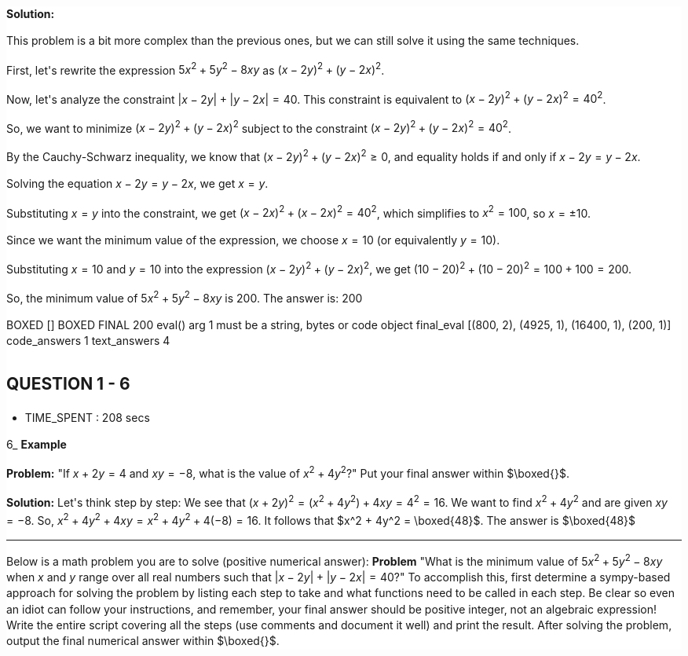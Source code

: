 **Solution:**


This problem is a bit more complex than the previous ones, but we can still solve it using the same techniques.

First, let's rewrite the expression $5x^2+5y^2-8xy$ as $(x-2y)^2 + (y-2x)^2$.

Now, let's analyze the constraint $|x-2y| + |y-2x| = 40$. This constraint is equivalent to $(x-2y)^2 + (y-2x)^2 = 40^2$.

So, we want to minimize $(x-2y)^2 + (y-2x)^2$ subject to the constraint $(x-2y)^2 + (y-2x)^2 = 40^2$.

By the Cauchy-Schwarz inequality, we know that $(x-2y)^2 + (y-2x)^2 \geq 0$, and equality holds if and only if $x-2y = y-2x$.

Solving the equation $x-2y = y-2x$, we get $x = y$.

Substituting $x = y$ into the constraint, we get $(x-2x)^2 + (x-2x)^2 = 40^2$, which simplifies to $x^2 = 100$, so $x = \pm 10$.

Since we want the minimum value of the expression, we choose $x = 10$ (or equivalently $y = 10$).

Substituting $x = 10$ and $y = 10$ into the expression $(x-2y)^2 + (y-2x)^2$, we get $(10-20)^2 + (10-20)^2 = 100 + 100 = 200$.

So, the minimum value of $5x^2+5y^2-8xy$ is 200. The answer is: $200$

BOXED []
BOXED FINAL 200
eval() arg 1 must be a string, bytes or code object final_eval
[(800, 2), (4925, 1), (16400, 1), (200, 1)]
code_answers 1 text_answers 4



## QUESTION 1 - 6 
- TIME_SPENT : 208 secs

6_
**Example**

**Problem:** 
"If $x + 2y= 4$ and $xy = -8$, what is the value of $x^2 + 4y^2$?"
Put your final answer within $\boxed{}$.

**Solution:** 
Let's think step by step:
We see that $(x + 2y)^2 = (x^2 + 4y^2) + 4xy = 4^2 = 16$. We want to find $x^2 + 4y^2$ and are given $xy = -8$. So, $x^2 + 4y^2 + 4xy = x^2 + 4y^2 + 4(-8) = 16$. It follows that $x^2 + 4y^2 = \boxed{48}$. The answer is $\boxed{48}$


---

Below is a math problem you are to solve (positive numerical answer):
**Problem**
"What is the minimum value of $5x^2+5y^2-8xy$ when $x$ and $y$ range over all real numbers such that $|x-2y| + |y-2x| = 40$?"
To accomplish this, first determine a sympy-based approach for solving the problem by listing each step to take and what functions need to be called in each step. Be clear so even an idiot can follow your instructions, and remember, your final answer should be positive integer, not an algebraic expression!
Write the entire script covering all the steps (use comments and document it well) and print the result. After solving the problem, output the final numerical answer within $\boxed{}$.

